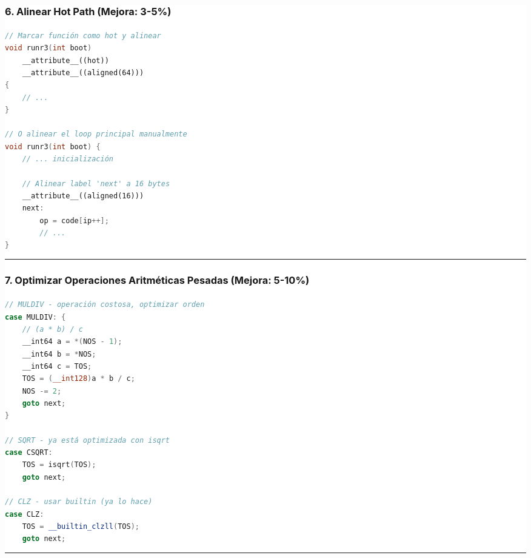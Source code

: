 
### 6. Alinear Hot Path (Mejora: 3-5%)

```cpp
// Marcar función como hot y alinear
void runr3(int boot) 
    __attribute__((hot))
    __attribute__((aligned(64)))
{
    // ...
}

// O alinear el loop principal manualmente
void runr3(int boot) {
    // ... inicialización
    
    // Alinear label 'next' a 16 bytes
    __attribute__((aligned(16)))
    next:
        op = code[ip++];
        // ...
}
```

---

### 7. Optimizar Operaciones Aritméticas Pesadas (Mejora: 5-10%)

```cpp
// MULDIV - operación costosa, optimizar orden
case MULDIV: {
    // (a * b) / c
    __int64 a = *(NOS - 1);
    __int64 b = *NOS;
    __int64 c = TOS;
    TOS = (__int128)a * b / c;
    NOS -= 2;
    goto next;
}

// SQRT - ya está optimizada con isqrt
case CSQRT:
    TOS = isqrt(TOS);
    goto next;

// CLZ - usar builtin (ya lo hace)
case CLZ:
    TOS = __builtin_clzll(TOS);
    goto next;
```

---
